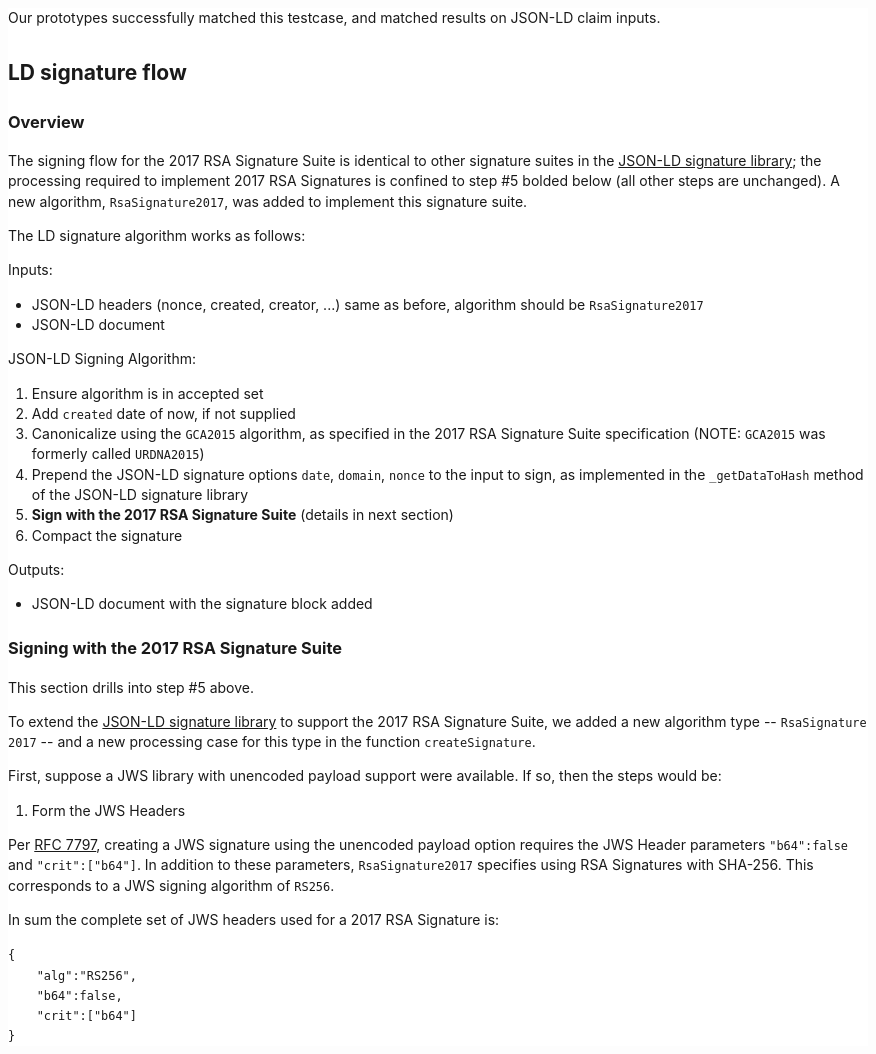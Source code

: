 Our prototypes successfully matched this testcase, and matched results on JSON-LD claim inputs.

## LD signature flow

### Overview

The signing flow for the 2017 RSA Signature Suite is identical to other signature suites in the [JSON-LD signature library](https://github.com/digitalbazaar/jsonld-signatures); the processing required to implement 2017 RSA Signatures is confined to step #5 bolded below (all other steps are unchanged). A new algorithm, `RsaSignature2017`, was added to implement this signature suite.

The LD signature algorithm works as follows:

Inputs:
- JSON-LD headers (nonce, created, creator, ...) same as before, algorithm should be `RsaSignature2017` 
- JSON-LD document

JSON-LD Signing Algorithm:

1. Ensure algorithm is in accepted set
2. Add `created` date of now, if not supplied
3. Canonicalize using the `GCA2015` algorithm, as specified in the 2017 RSA Signature Suite specification (NOTE: `GCA2015` was formerly called `URDNA2015`)
4. Prepend the JSON-LD signature options `date`, `domain`, `nonce` to the input to sign, as implemented in the `_getDataToHash` method of the JSON-LD signature library
5. **Sign with the 2017 RSA Signature Suite** (details in next section)
6. Compact the signature

Outputs:
- JSON-LD document with the signature block added

### Signing with the 2017 RSA Signature Suite

This section drills into step #5 above.

To extend the [JSON-LD signature library](https://github.com/digitalbazaar/jsonld-signatures) to support the 2017 RSA Signature Suite, we added a new algorithm type -- `RsaSignature2017` -- and a new processing case for this type in the function `createSignature`.

First, suppose a JWS library with unencoded payload support were available. If so, then the steps would be:

1. Form the JWS Headers

Per [RFC 7797](https://tools.ietf.org/html/rfc7797), creating a JWS signature using the unencoded payload option requires the JWS Header parameters `"b64":false` and `"crit":["b64"]`. In addition to these parameters, `RsaSignature2017` specifies using RSA Signatures with SHA-256. This corresponds to a JWS signing algorithm of `RS256`.

In sum the complete set of JWS headers used for a 2017 RSA Signature is:
```
{
    "alg":"RS256",
    "b64":false,
    "crit":["b64"]
}
```
